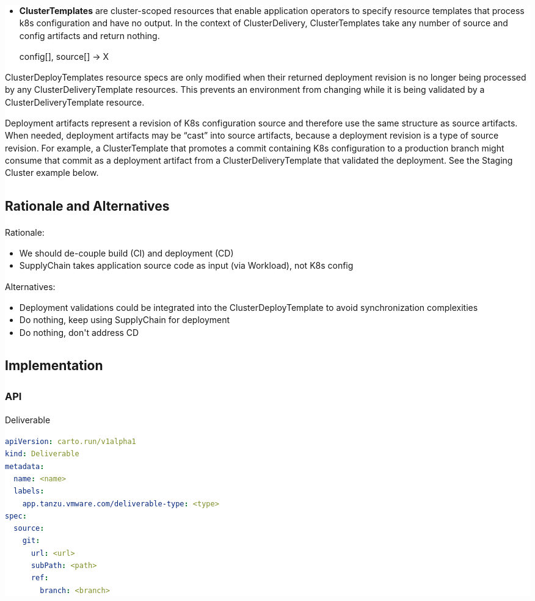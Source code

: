 - **ClusterTemplates** are cluster-scoped resources that enable application operators to specify resource templates that process k8s configuration and have no output.
  In the context of ClusterDelivery, ClusterTemplates take any number of source and config artifacts and return nothing. 
  
  config[], source[] -> X
  
ClusterDeployTemplates resource specs are only modified when their returned deployment revision is no longer being processed by any ClusterDeliveryTemplate resources.
This prevents an environment from changing while it is being validated by a ClusterDeliveryTemplate resource.

Deployment artifacts represent a revision of K8s configuration source and therefore use the same structure as source artifacts.
When needed, deployment artifacts may be “cast” into source artifacts, because a deployment revision is a type of source revision.
For example, a ClusterTemplate that promotes a commit containing K8s configuration to a production branch might consume that commit as a deployment artifact from a ClusterDeliveryTemplate that validated the deployment.
See the Staging Cluster example below.


## Rationale and Alternatives

Rationale:
- We should de-couple build (CI) and deployment (CD)
- SupplyChain takes application source code as input (via Workload), not K8s config

Alternatives:
- Deployment validations could be integrated into the ClusterDeployTemplate to avoid synchronization complexities
- Do nothing, keep using SupplyChain for deployment
- Do nothing, don't address CD

## Implementation

### API

Deliverable
```yaml
apiVersion: carto.run/v1alpha1
kind: Deliverable
metadata:
  name: <name>
  labels:
    app.tanzu.vmware.com/deliverable-type: <type>
spec:
  source:
    git:
      url: <url>
      subPath: <path>
      ref:
        branch: <branch>
```
